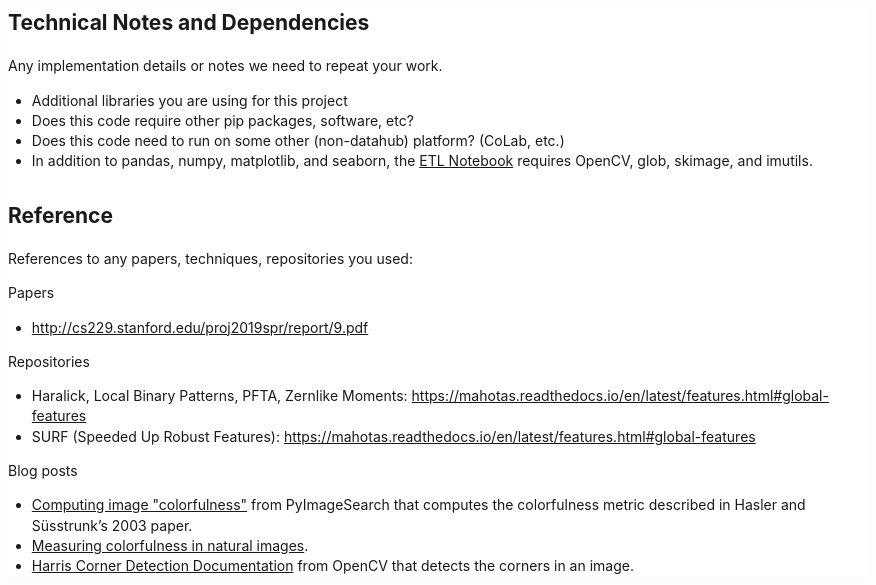 ## Technical Notes and Dependencies

Any implementation details or notes we need to repeat your work. 
- Additional libraries you are using for this project
- Does this code require other pip packages, software, etc?
- Does this code need to run on some other (non-datahub) platform? (CoLab, etc.)
- In addition to pandas, numpy, matplotlib, and seaborn, the [ETL Notebook](etl.ipynb) requires OpenCV, glob, skimage, and imutils.

## Reference

References to any papers, techniques, repositories you used:

Papers
- http://cs229.stanford.edu/proj2019spr/report/9.pdf


Repositories
-  Haralick, Local Binary Patterns, PFTA, Zernlike Moments: https://mahotas.readthedocs.io/en/latest/features.html#global-features
- SURF (Speeded Up Robust Features): https://mahotas.readthedocs.io/en/latest/features.html#global-features


Blog posts
- [Computing image "colorfulness"](https://www.pyimagesearch.com/2017/06/05/computing-image-colorfulness-with-opencv-and-python/) from PyImageSearch that computes the colorfulness metric described in Hasler and Süsstrunk’s 2003 paper.
- [Measuring colorfulness in natural images](https://infoscience.epfl.ch/record/33994/files/HaslerS03.pdf).
- [Harris Corner Detection Documentation](https://opencv-python-tutroals.readthedocs.io/en/latest/py_tutorials/py_feature2d/py_features_harris/py_features_harris.html) from OpenCV that detects the corners in an image.
